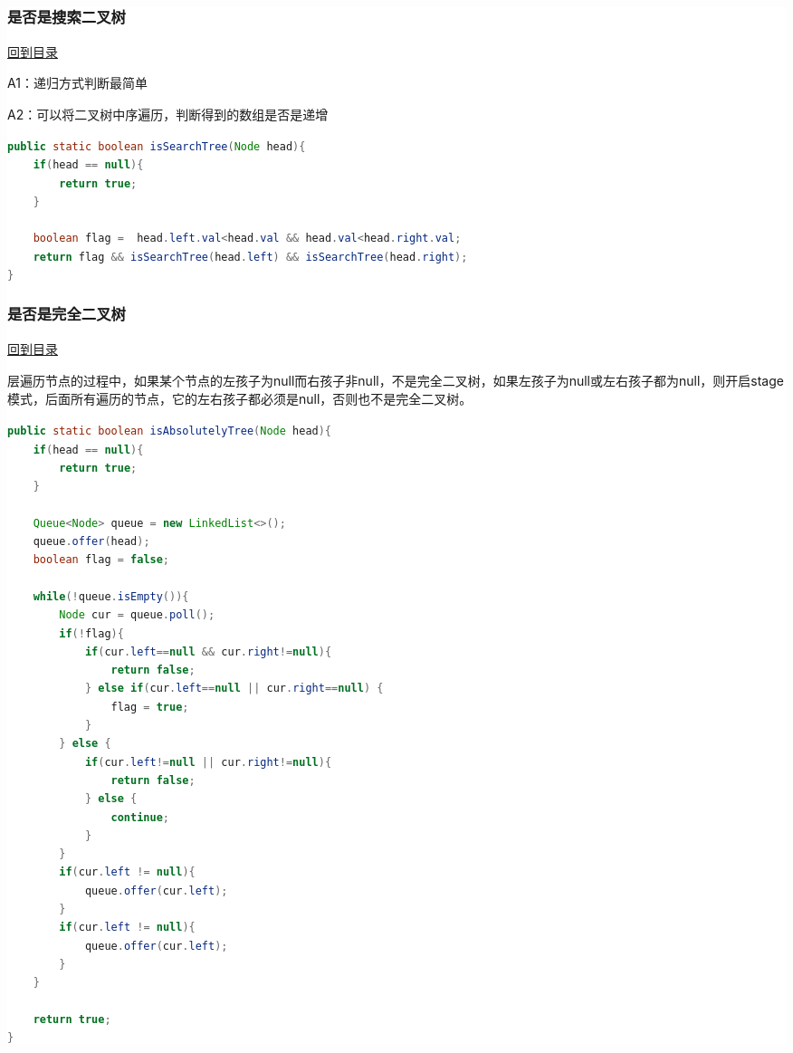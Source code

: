 

### 是否是搜索二叉树

[回到目录](#目录)

A1：递归方式判断最简单

A2：可以将二叉树中序遍历，判断得到的数组是否是递增

```java
public static boolean isSearchTree(Node head){
    if(head == null){
        return true;
    }
    
    boolean flag =  head.left.val<head.val && head.val<head.right.val;
    return flag && isSearchTree(head.left) && isSearchTree(head.right);
}
```



### 是否是完全二叉树

[回到目录](#目录)

层遍历节点的过程中，如果某个节点的左孩子为null而右孩子非null，不是完全二叉树，如果左孩子为null或左右孩子都为null，则开启stage模式，后面所有遍历的节点，它的左右孩子都必须是null，否则也不是完全二叉树。

```java
public static boolean isAbsolutelyTree(Node head){
    if(head == null){
        return true;
    }
    
    Queue<Node> queue = new LinkedList<>();
    queue.offer(head);
    boolean flag = false;
    
    while(!queue.isEmpty()){
        Node cur = queue.poll();
        if(!flag){
            if(cur.left==null && cur.right!=null){
                return false;
            } else if(cur.left==null || cur.right==null) {
                flag = true;
            }
        } else {
            if(cur.left!=null || cur.right!=null){
                return false;
            } else {
                continue;
            }
        }
        if(cur.left != null){
            queue.offer(cur.left);
        }
        if(cur.left != null){
            queue.offer(cur.left);
        }        
    }
    
    return true;
}
```
